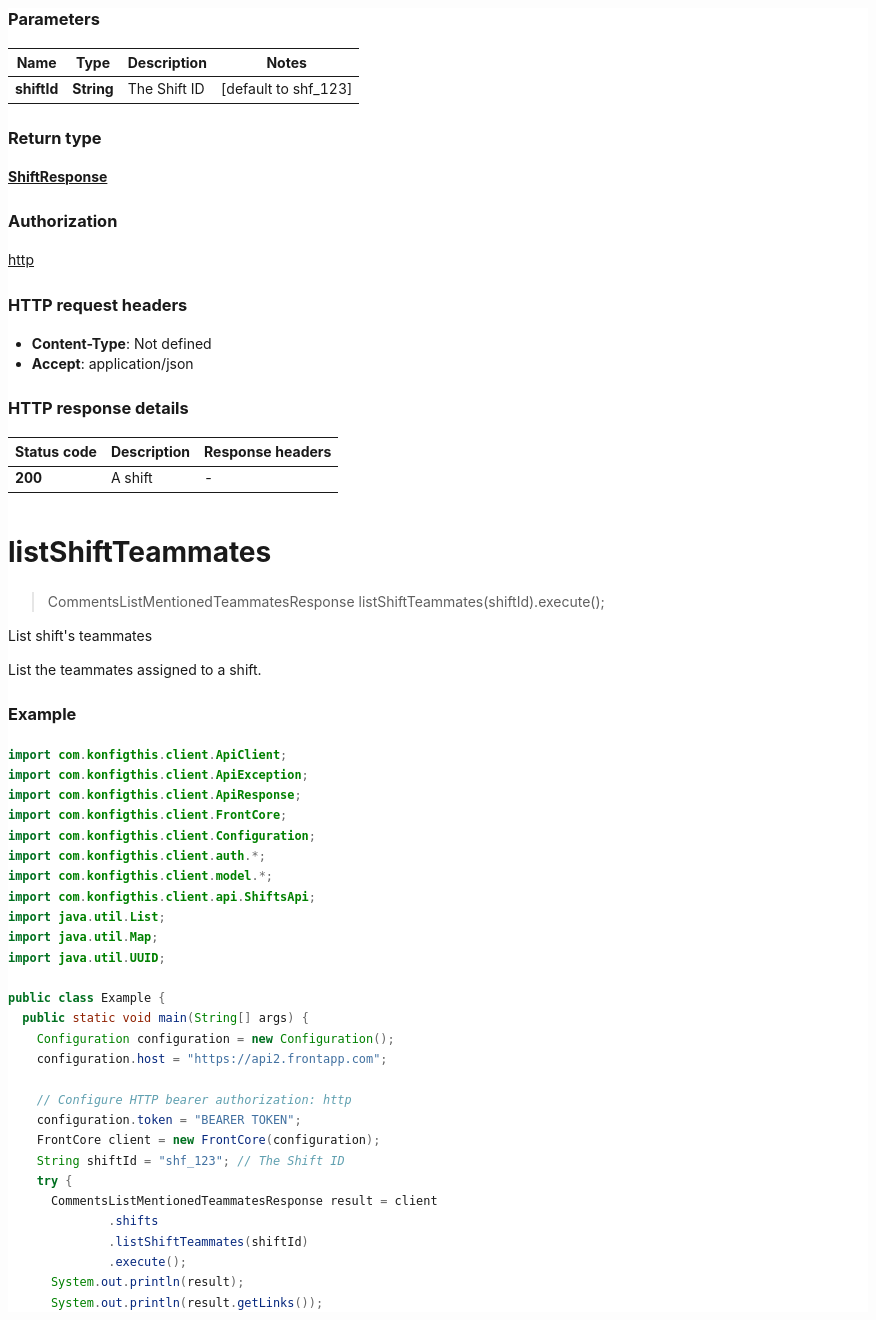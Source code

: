 ### Parameters

| Name | Type | Description  | Notes |
|------------- | ------------- | ------------- | -------------|
| **shiftId** | **String**| The Shift ID | [default to shf_123] |

### Return type

[**ShiftResponse**](ShiftResponse.md)

### Authorization

[http](../README.md#http)

### HTTP request headers

 - **Content-Type**: Not defined
 - **Accept**: application/json

### HTTP response details
| Status code | Description | Response headers |
|-------------|-------------|------------------|
| **200** | A shift |  -  |

<a name="listShiftTeammates"></a>
# **listShiftTeammates**
> CommentsListMentionedTeammatesResponse listShiftTeammates(shiftId).execute();

List shift&#39;s teammates

List the teammates assigned to a shift.

### Example
```java
import com.konfigthis.client.ApiClient;
import com.konfigthis.client.ApiException;
import com.konfigthis.client.ApiResponse;
import com.konfigthis.client.FrontCore;
import com.konfigthis.client.Configuration;
import com.konfigthis.client.auth.*;
import com.konfigthis.client.model.*;
import com.konfigthis.client.api.ShiftsApi;
import java.util.List;
import java.util.Map;
import java.util.UUID;

public class Example {
  public static void main(String[] args) {
    Configuration configuration = new Configuration();
    configuration.host = "https://api2.frontapp.com";
    
    // Configure HTTP bearer authorization: http
    configuration.token = "BEARER TOKEN";
    FrontCore client = new FrontCore(configuration);
    String shiftId = "shf_123"; // The Shift ID
    try {
      CommentsListMentionedTeammatesResponse result = client
              .shifts
              .listShiftTeammates(shiftId)
              .execute();
      System.out.println(result);
      System.out.println(result.getLinks());
```